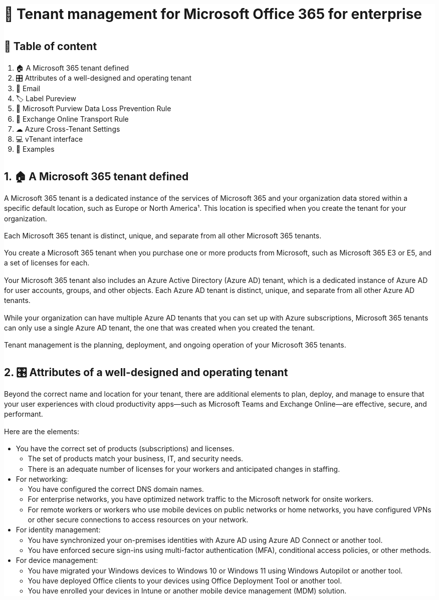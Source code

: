 # 📄 Tenant management for Microsoft Office 365 for enterprise

## 📜 Table of content

1. 🏠 A Microsoft 365 tenant defined
2. 🎛 Attributes of a well-designed and operating tenant
3. 📧 Email
4. 🏷 Label Pureview
5. 🔐 Microsoft Purview Data Loss Prevention Rule
6. 🚚 Exchange Online Transport Rule
7. ☁ Azure Cross-Tenant Settings
8. 💻 vTenant interface
9. 📝 Examples

## 1. 🏠 A Microsoft 365 tenant defined

A Microsoft 365 tenant is a dedicated instance of the services of Microsoft 365 and your organization data stored within a specific default location, such as Europe or North America¹. This location is specified when you create the tenant for your organization.

Each Microsoft 365 tenant is distinct, unique, and separate from all other Microsoft 365 tenants.

You create a Microsoft 365 tenant when you purchase one or more products from Microsoft, such as Microsoft 365 E3 or E5, and a set of licenses for each.

Your Microsoft 365 tenant also includes an Azure Active Directory (Azure AD) tenant, which is a dedicated instance of Azure AD for user accounts, groups, and other objects. Each Azure AD tenant is distinct, unique, and separate from all other Azure AD tenants.

While your organization can have multiple Azure AD tenants that you can set up with Azure subscriptions, Microsoft 365 tenants can only use a single Azure AD tenant, the one that was created when you created the tenant.

Tenant management is the planning, deployment, and ongoing operation of your Microsoft 365 tenants.

## 2. 🎛 Attributes of a well-designed and operating tenant

Beyond the correct name and location for your tenant, there are additional elements to plan, deploy, and manage to ensure that your user experiences with cloud productivity apps—such as Microsoft Teams and Exchange Online—are effective, secure, and performant.

Here are the elements:

- You have the correct set of products (subscriptions) and licenses.
    - The set of products match your business, IT, and security needs.
    - There is an adequate number of licenses for your workers and anticipated changes in staffing.
- For networking:
    - You have configured the correct DNS domain names.
    - For enterprise networks, you have optimized network traffic to the Microsoft network for onsite workers.
    - For remote workers or workers who use mobile devices on public networks or home networks, you have configured VPNs or other secure connections to access resources on your network.
- For identity management:
    - You have synchronized your on-premises identities with Azure AD using Azure AD Connect or another tool.
    - You have enforced secure sign-ins using multi-factor authentication (MFA), conditional access policies, or other methods.
- For device management:
    - You have migrated your Windows devices to Windows 10 or Windows 11 using Windows Autopilot or another tool.
    - You have deployed Office clients to your devices using Office Deployment Tool or another tool.
    - You have enrolled your devices in Intune or another mobile device management (MDM) solution.